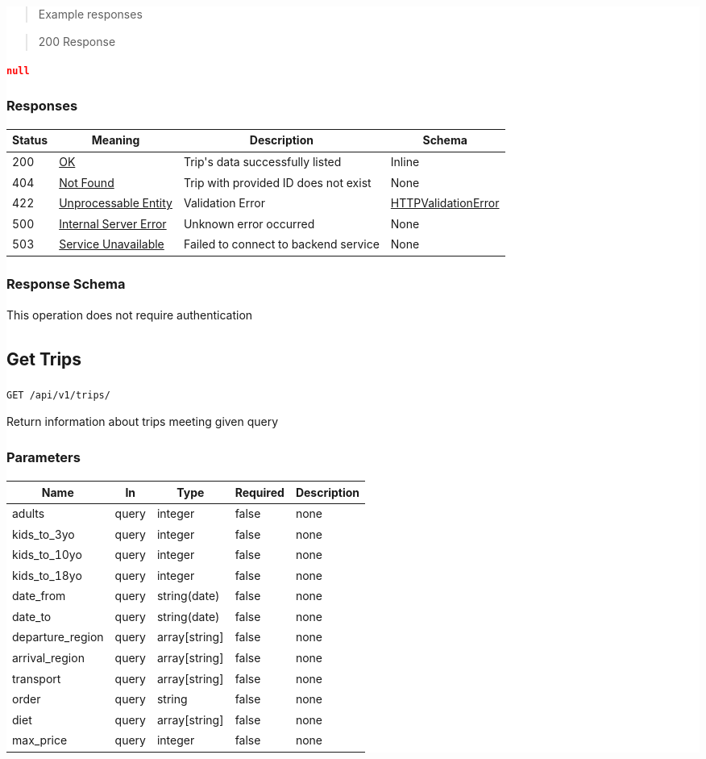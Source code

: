 > Example responses

> 200 Response

```json
null
```

<h3 id="get-trip-responses">Responses</h3>

| Status | Meaning                                                                    | Description                          | Schema                                            |
|--------|----------------------------------------------------------------------------|--------------------------------------|---------------------------------------------------|
| 200    | [OK](https://tools.ietf.org/html/rfc7231#section-6.3.1)                    | Trip's data successfully listed      | Inline                                            |
| 404    | [Not Found](https://tools.ietf.org/html/rfc7231#section-6.5.4)             | Trip with provided ID does not exist | None                                              |
| 422    | [Unprocessable Entity](https://tools.ietf.org/html/rfc2518#section-10.3)   | Validation Error                     | [HTTPValidationError](#schemahttpvalidationerror) |
| 500    | [Internal Server Error](https://tools.ietf.org/html/rfc7231#section-6.6.1) | Unknown error occurred               | None                                              |
| 503    | [Service Unavailable](https://tools.ietf.org/html/rfc7231#section-6.6.4)   | Failed to connect to backend service | None                                              |

<h3 id="get-trip-responseschema">Response Schema</h3>

<aside class="success">
This operation does not require authentication
</aside>

## Get Trips

<a id="opIdget_trips_api_v1_trips__get"></a>

`GET /api/v1/trips/`

Return information about trips meeting given query

<h3 id="get-trips-parameters">Parameters</h3>

| Name             | In    | Type          | Required | Description |
|------------------|-------|---------------|----------|-------------|
| adults           | query | integer       | false    | none        |
| kids_to_3yo      | query | integer       | false    | none        |
| kids_to_10yo     | query | integer       | false    | none        |
| kids_to_18yo     | query | integer       | false    | none        |
| date_from        | query | string(date)  | false    | none        |
| date_to          | query | string(date)  | false    | none        |
| departure_region | query | array[string] | false    | none        |
| arrival_region   | query | array[string] | false    | none        |
| transport        | query | array[string] | false    | none        |
| order            | query | string        | false    | none        |
| diet             | query | array[string] | false    | none        |
| max_price        | query | integer       | false    | none        |
